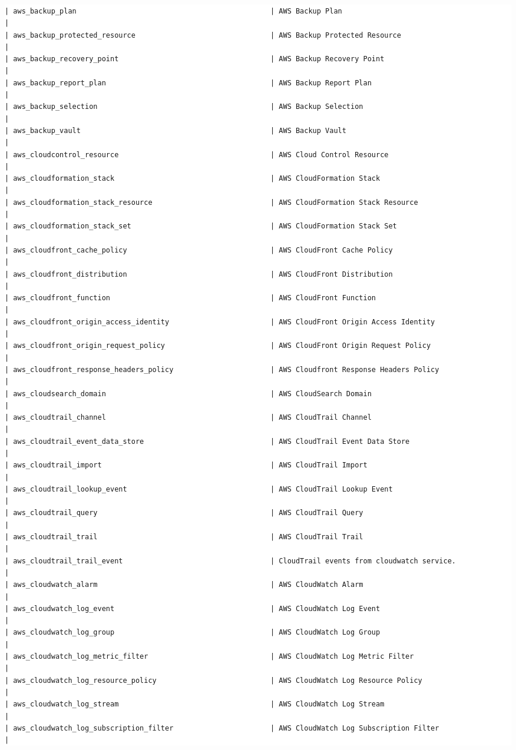 ```
| aws_backup_plan                                              | AWS Backup Plan                                                    |
| aws_backup_protected_resource                                | AWS Backup Protected Resource                                      |
| aws_backup_recovery_point                                    | AWS Backup Recovery Point                                          |
| aws_backup_report_plan                                       | AWS Backup Report Plan                                             |
| aws_backup_selection                                         | AWS Backup Selection                                               |
| aws_backup_vault                                             | AWS Backup Vault                                                   |
| aws_cloudcontrol_resource                                    | AWS Cloud Control Resource                                         |
| aws_cloudformation_stack                                     | AWS CloudFormation Stack                                           |
| aws_cloudformation_stack_resource                            | AWS CloudFormation Stack Resource                                  |
| aws_cloudformation_stack_set                                 | AWS CloudFormation Stack Set                                       |
| aws_cloudfront_cache_policy                                  | AWS CloudFront Cache Policy                                        |
| aws_cloudfront_distribution                                  | AWS CloudFront Distribution                                        |
| aws_cloudfront_function                                      | AWS CloudFront Function                                            |
| aws_cloudfront_origin_access_identity                        | AWS CloudFront Origin Access Identity                              |
| aws_cloudfront_origin_request_policy                         | AWS CloudFront Origin Request Policy                               |
| aws_cloudfront_response_headers_policy                       | AWS Cloudfront Response Headers Policy                             |
| aws_cloudsearch_domain                                       | AWS CloudSearch Domain                                             |
| aws_cloudtrail_channel                                       | AWS CloudTrail Channel                                             |
| aws_cloudtrail_event_data_store                              | AWS CloudTrail Event Data Store                                    |
| aws_cloudtrail_import                                        | AWS CloudTrail Import                                              |
| aws_cloudtrail_lookup_event                                  | AWS CloudTrail Lookup Event                                        |
| aws_cloudtrail_query                                         | AWS CloudTrail Query                                               |
| aws_cloudtrail_trail                                         | AWS CloudTrail Trail                                               |
| aws_cloudtrail_trail_event                                   | CloudTrail events from cloudwatch service.                         |
| aws_cloudwatch_alarm                                         | AWS CloudWatch Alarm                                               |
| aws_cloudwatch_log_event                                     | AWS CloudWatch Log Event                                           |
| aws_cloudwatch_log_group                                     | AWS CloudWatch Log Group                                           |
| aws_cloudwatch_log_metric_filter                             | AWS CloudWatch Log Metric Filter                                   |
| aws_cloudwatch_log_resource_policy                           | AWS CloudWatch Log Resource Policy                                 |
| aws_cloudwatch_log_stream                                    | AWS CloudWatch Log Stream                                          |
| aws_cloudwatch_log_subscription_filter                       | AWS CloudWatch Log Subscription Filter                             |
```